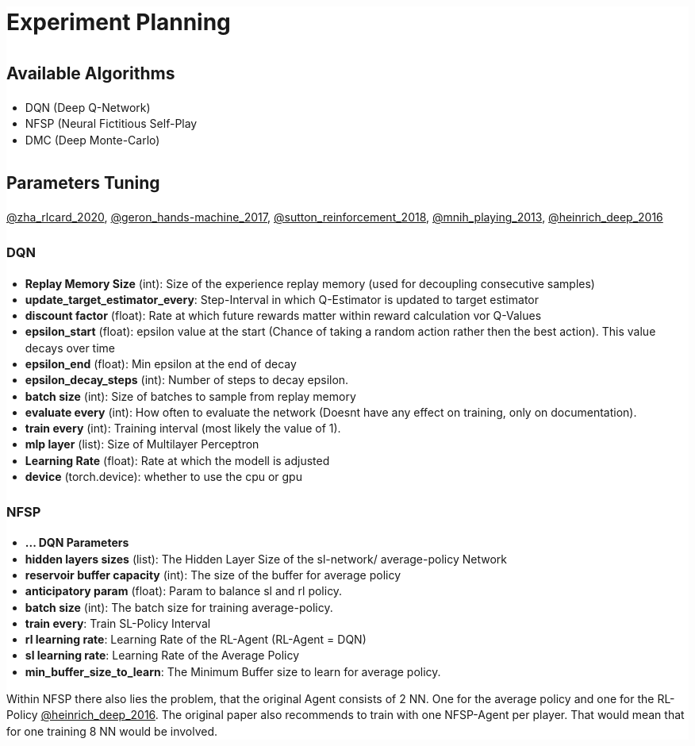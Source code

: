 # Experiment Planning

## Available Algorithms

- DQN (Deep Q-Network)
- NFSP (Neural Fictitious Self-Play
- DMC (Deep Monte-Carlo)

## Parameters Tuning

[@zha_rlcard_2020](http://arxiv.org/abs/1910.04376), [@geron_hands-machine_2017](https://scholar.google.com/scholar?q=Hands-On%20Machine%20Learning%20with%20Scikit-Learn%20and%20TensorFlow%3A%20Concepts%2C%20Tools%2C%20and%20Techniques%20for%20Building%20Intelligent%20Systems%2C%20G%C3%A9ron), [@sutton_reinforcement_2018](https://scholar.google.com/scholar?q=Reinforcement%20Learning%2C%20second%20edition%3A%20An%20Introduction%2C%20Sutton), [@mnih_playing_2013](http://arxiv.org/abs/1312.5602), [@heinrich_deep_2016](http://arxiv.org/abs/1603.01121)

### DQN

- **Replay Memory Size** (int): Size of the experience replay memory (used for decoupling consecutive samples)
- **update_target_estimator_every**: Step-Interval in which Q-Estimator is updated to target estimator
- **discount factor** (float): Rate at which future rewards matter within reward calculation vor Q-Values
- **epsilon_start** (float): epsilon value at the start (Chance of taking a random action rather then the best action). This value decays over time
- **epsilon_end** (float): Min epsilon at the end of decay
- **epsilon_decay_steps** (int): Number of steps to decay epsilon.
- **batch size** (int): Size of batches to sample from replay memory
- **evaluate every** (int): How often to evaluate the network (Doesnt have any effect on training, only on documentation).
- **train every** (int): Training interval (most likely the value of 1).
- **mlp layer** (list): Size of Multilayer Perceptron
- **Learning Rate** (float): Rate at which the modell is adjusted
- **device** (torch.device): whether to use the cpu or gpu

### NFSP

- **... DQN Parameters**
- **hidden layers sizes** (list): The Hidden Layer Size of the sl-network/ average-policy Network
- **reservoir buffer capacity** (int): The size of the buffer for average policy
- **anticipatory param** (float): Param to balance sl and rl policy.
- **batch size** (int): The batch size for training average-policy.
- **train every**: Train SL-Policy Interval
- **rl learning rate**: Learning Rate of the RL-Agent (RL-Agent = DQN)
- **sl learning rate**: Learning Rate of the Average Policy
- **min_buffer_size_to_learn**: The Minimum Buffer size to learn for average policy.

Within NFSP there also lies the problem, that the original Agent consists of 2 NN. One for the average policy and one for the RL-Policy [@heinrich_deep_2016](http://arxiv.org/abs/1603.01121). The original paper also recommends to train with one NFSP-Agent per player. That would mean that for one training 8 NN would be involved.
